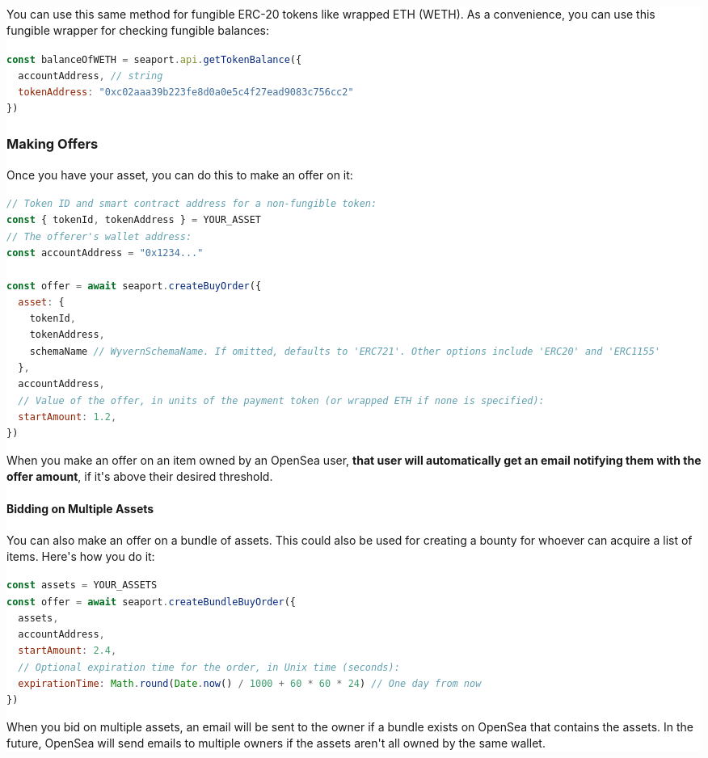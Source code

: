 You can use this same method for fungible ERC-20 tokens like wrapped ETH (WETH). As a convenience, you can use this fungible wrapper for checking fungible balances:

```JavaScript
const balanceOfWETH = seaport.api.getTokenBalance({
  accountAddress, // string
  tokenAddress: "0xc02aaa39b223fe8d0a0e5c4f27ead9083c756cc2"
})
```

### Making Offers

Once you have your asset, you can do this to make an offer on it:

```JavaScript
// Token ID and smart contract address for a non-fungible token:
const { tokenId, tokenAddress } = YOUR_ASSET
// The offerer's wallet address:
const accountAddress = "0x1234..."

const offer = await seaport.createBuyOrder({
  asset: {
    tokenId,
    tokenAddress,
    schemaName // WyvernSchemaName. If omitted, defaults to 'ERC721'. Other options include 'ERC20' and 'ERC1155'
  },
  accountAddress,
  // Value of the offer, in units of the payment token (or wrapped ETH if none is specified):
  startAmount: 1.2,
})
```

When you make an offer on an item owned by an OpenSea user, **that user will automatically get an email notifying them with the offer amount**, if it's above their desired threshold.

#### Bidding on Multiple Assets

You can also make an offer on a bundle of assets. This could also be used for creating a bounty for whoever can acquire a list of items. Here's how you do it:

```JavaScript
const assets = YOUR_ASSETS
const offer = await seaport.createBundleBuyOrder({
  assets,
  accountAddress,
  startAmount: 2.4,
  // Optional expiration time for the order, in Unix time (seconds):
  expirationTime: Math.round(Date.now() / 1000 + 60 * 60 * 24) // One day from now
})
```

When you bid on multiple assets, an email will be sent to the owner if a bundle exists on OpenSea that contains the assets. In the future, OpenSea will send emails to multiple owners if the assets aren't all owned by the same wallet.
